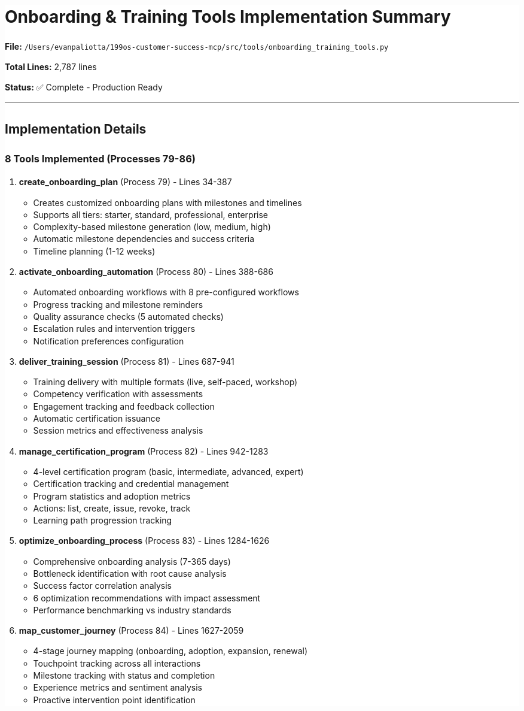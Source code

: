 # Onboarding & Training Tools Implementation Summary

**File:** `/Users/evanpaliotta/199os-customer-success-mcp/src/tools/onboarding_training_tools.py`

**Total Lines:** 2,787 lines

**Status:** ✅ Complete - Production Ready

---

## Implementation Details

### 8 Tools Implemented (Processes 79-86)

1. **create_onboarding_plan** (Process 79) - Lines 34-387
   - Creates customized onboarding plans with milestones and timelines
   - Supports all tiers: starter, standard, professional, enterprise
   - Complexity-based milestone generation (low, medium, high)
   - Automatic milestone dependencies and success criteria
   - Timeline planning (1-12 weeks)

2. **activate_onboarding_automation** (Process 80) - Lines 388-686
   - Automated onboarding workflows with 8 pre-configured workflows
   - Progress tracking and milestone reminders
   - Quality assurance checks (5 automated checks)
   - Escalation rules and intervention triggers
   - Notification preferences configuration

3. **deliver_training_session** (Process 81) - Lines 687-941
   - Training delivery with multiple formats (live, self-paced, workshop)
   - Competency verification with assessments
   - Engagement tracking and feedback collection
   - Automatic certification issuance
   - Session metrics and effectiveness analysis

4. **manage_certification_program** (Process 82) - Lines 942-1283
   - 4-level certification program (basic, intermediate, advanced, expert)
   - Certification tracking and credential management
   - Program statistics and adoption metrics
   - Actions: list, create, issue, revoke, track
   - Learning path progression tracking

5. **optimize_onboarding_process** (Process 83) - Lines 1284-1626
   - Comprehensive onboarding analysis (7-365 days)
   - Bottleneck identification with root cause analysis
   - Success factor correlation analysis
   - 6 optimization recommendations with impact assessment
   - Performance benchmarking vs industry standards

6. **map_customer_journey** (Process 84) - Lines 1627-2059
   - 4-stage journey mapping (onboarding, adoption, expansion, renewal)
   - Touchpoint tracking across all interactions
   - Milestone tracking with status and completion
   - Experience metrics and sentiment analysis
   - Proactive intervention point identification
